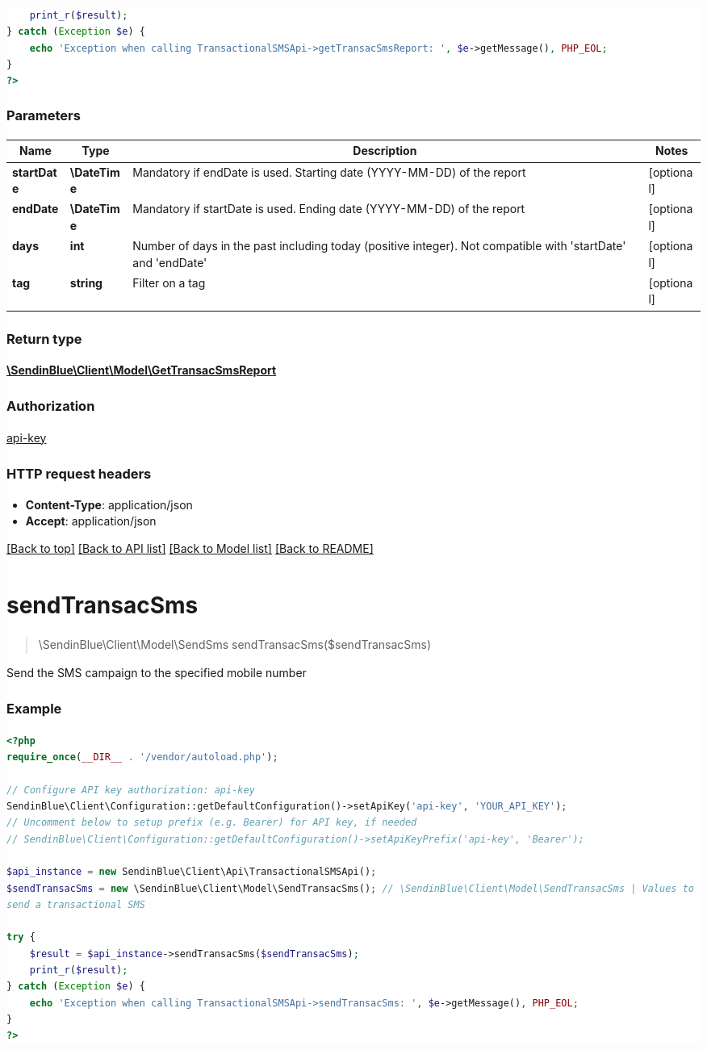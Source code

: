 ```php
    print_r($result);
} catch (Exception $e) {
    echo 'Exception when calling TransactionalSMSApi->getTransacSmsReport: ', $e->getMessage(), PHP_EOL;
}
?>
```

### Parameters

Name | Type | Description  | Notes
------------- | ------------- | ------------- | -------------
 **startDate** | **\DateTime**| Mandatory if endDate is used. Starting date (YYYY-MM-DD) of the report | [optional]
 **endDate** | **\DateTime**| Mandatory if startDate is used. Ending date (YYYY-MM-DD) of the report | [optional]
 **days** | **int**| Number of days in the past including today (positive integer). Not compatible with &#39;startDate&#39; and &#39;endDate&#39; | [optional]
 **tag** | **string**| Filter on a tag | [optional]

### Return type

[**\SendinBlue\Client\Model\GetTransacSmsReport**](../Model/GetTransacSmsReport.md)

### Authorization

[api-key](../../README.md#api-key)

### HTTP request headers

 - **Content-Type**: application/json
 - **Accept**: application/json

[[Back to top]](#) [[Back to API list]](../../README.md#documentation-for-api-endpoints) [[Back to Model list]](../../README.md#documentation-for-models) [[Back to README]](../../README.md)

# **sendTransacSms**
> \SendinBlue\Client\Model\SendSms sendTransacSms($sendTransacSms)

Send the SMS campaign to the specified mobile number

### Example
```php
<?php
require_once(__DIR__ . '/vendor/autoload.php');

// Configure API key authorization: api-key
SendinBlue\Client\Configuration::getDefaultConfiguration()->setApiKey('api-key', 'YOUR_API_KEY');
// Uncomment below to setup prefix (e.g. Bearer) for API key, if needed
// SendinBlue\Client\Configuration::getDefaultConfiguration()->setApiKeyPrefix('api-key', 'Bearer');

$api_instance = new SendinBlue\Client\Api\TransactionalSMSApi();
$sendTransacSms = new \SendinBlue\Client\Model\SendTransacSms(); // \SendinBlue\Client\Model\SendTransacSms | Values to send a transactional SMS

try {
    $result = $api_instance->sendTransacSms($sendTransacSms);
    print_r($result);
} catch (Exception $e) {
    echo 'Exception when calling TransactionalSMSApi->sendTransacSms: ', $e->getMessage(), PHP_EOL;
}
?>
```